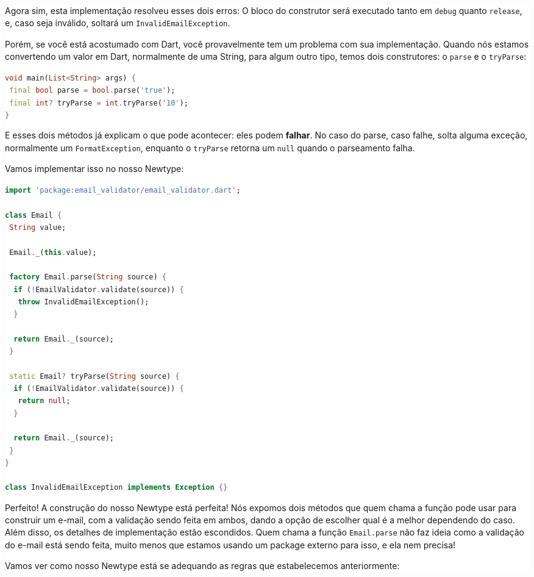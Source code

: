 Agora sim, esta implementação resolveu esses dois erros: O bloco do construtor será executado tanto em `debug` quanto `release`, e, caso seja inválido, soltará um `InvalidEmailException`.

Porém, se você está acostumado com Dart, você provavelmente tem um problema com sua implementação. Quando nós estamos convertendo um valor em Dart, normalmente de uma String, para algum outro tipo, temos dois construtores: o `parse` e o `tryParse`:

```dart
void main(List<String> args) {
 final bool parse = bool.parse('true');
 final int? tryParse = int.tryParse('10');
}
```

E esses dois métodos já explicam o que pode acontecer: eles podem **falhar**. No caso do parse, caso falhe, solta alguma exceção, normalmente um `FormatException`, enquanto o `tryParse` retorna um `null` quando o parseamento falha.

Vamos implementar isso no nosso Newtype:

```dart
import 'package:email_validator/email_validator.dart';

class Email {
 String value;

 Email._(this.value);

 factory Email.parse(String source) {
  if (!EmailValidator.validate(source)) {
   throw InvalidEmailException();
  }

  return Email._(source);
 }
 
 static Email? tryParse(String source) {
  if (!EmailValidator.validate(source)) {
   return null;
  }

  return Email._(source);
 }
}

class InvalidEmailException implements Exception {}
```

Perfeito! A construção do nosso Newtype está perfeita! Nós expomos dois métodos que quem chama a função pode usar para construir um e-mail, com a validação sendo feita em ambos, dando a opção de escolher qual é a melhor dependendo do caso. Além disso, os detalhes de implementação estão escondidos. Quem chama a função `Email.parse` não faz ideia como a validação do e-mail está sendo feita, muito menos que estamos usando um package externo para isso, e ela nem precisa!

Vamos ver como nosso Newtype está se adequando as regras que estabelecemos anteriormente:
